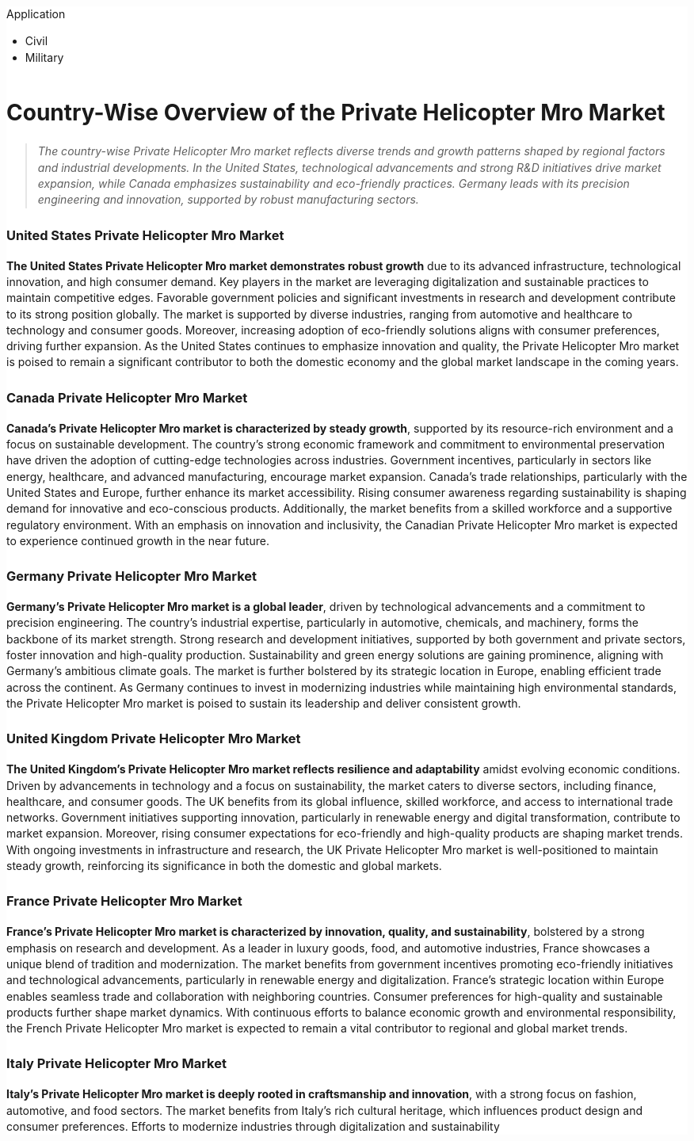 Application</h3><ul><li>Civil</li><li>Military</li></ul><h1><span class="">Country-Wise Overview of the Private Helicopter Mro Market<br /></span></h1><blockquote><p><em><span class="">The country-wise Private Helicopter Mro market reflects diverse trends and growth patterns shaped by regional factors and industrial developments. In the United States, technological advancements and strong R&amp;D initiatives drive market expansion, while Canada emphasizes sustainability and eco-friendly practices. Germany leads with its precision engineering and innovation, supported by robust manufacturing sectors.</span></em></p></blockquote><h3><strong>United States Private Helicopter Mro Market</strong></h3><p><strong>The United States Private Helicopter Mro market demonstrates robust growth</strong> due to its advanced infrastructure, technological innovation, and high consumer demand. Key players in the market are leveraging digitalization and sustainable practices to maintain competitive edges. Favorable government policies and significant investments in research and development contribute to its strong position globally. The market is supported by diverse industries, ranging from automotive and healthcare to technology and consumer goods. Moreover, increasing adoption of eco-friendly solutions aligns with consumer preferences, driving further expansion. As the United States continues to emphasize innovation and quality, the Private Helicopter Mro market is poised to remain a significant contributor to both the domestic economy and the global market landscape in the coming years.</p><h3><strong>Canada Private Helicopter Mro Market</strong></h3><p><strong>Canada&rsquo;s Private Helicopter Mro market is characterized by steady growth</strong>, supported by its resource-rich environment and a focus on sustainable development. The country&rsquo;s strong economic framework and commitment to environmental preservation have driven the adoption of cutting-edge technologies across industries. Government incentives, particularly in sectors like energy, healthcare, and advanced manufacturing, encourage market expansion. Canada&rsquo;s trade relationships, particularly with the United States and Europe, further enhance its market accessibility. Rising consumer awareness regarding sustainability is shaping demand for innovative and eco-conscious products. Additionally, the market benefits from a skilled workforce and a supportive regulatory environment. With an emphasis on innovation and inclusivity, the Canadian Private Helicopter Mro market is expected to experience continued growth in the near future.</p><h3><strong>Germany Private Helicopter Mro Market</strong></h3><p><strong>Germany&rsquo;s Private Helicopter Mro market is a global leader</strong>, driven by technological advancements and a commitment to precision engineering. The country&rsquo;s industrial expertise, particularly in automotive, chemicals, and machinery, forms the backbone of its market strength. Strong research and development initiatives, supported by both government and private sectors, foster innovation and high-quality production. Sustainability and green energy solutions are gaining prominence, aligning with Germany&rsquo;s ambitious climate goals. The market is further bolstered by its strategic location in Europe, enabling efficient trade across the continent. As Germany continues to invest in modernizing industries while maintaining high environmental standards, the Private Helicopter Mro market is poised to sustain its leadership and deliver consistent growth.</p><h3><strong>United Kingdom Private Helicopter Mro Market</strong></h3><p><strong>The United Kingdom&rsquo;s Private Helicopter Mro market reflects resilience and adaptability</strong> amidst evolving economic conditions. Driven by advancements in technology and a focus on sustainability, the market caters to diverse sectors, including finance, healthcare, and consumer goods. The UK benefits from its global influence, skilled workforce, and access to international trade networks. Government initiatives supporting innovation, particularly in renewable energy and digital transformation, contribute to market expansion. Moreover, rising consumer expectations for eco-friendly and high-quality products are shaping market trends. With ongoing investments in infrastructure and research, the UK Private Helicopter Mro market is well-positioned to maintain steady growth, reinforcing its significance in both the domestic and global markets.</p><h3><strong>France Private Helicopter Mro Market</strong></h3><p><strong>France&rsquo;s Private Helicopter Mro market is characterized by innovation, quality, and sustainability</strong>, bolstered by a strong emphasis on research and development. As a leader in luxury goods, food, and automotive industries, France showcases a unique blend of tradition and modernization. The market benefits from government incentives promoting eco-friendly initiatives and technological advancements, particularly in renewable energy and digitalization. France&rsquo;s strategic location within Europe enables seamless trade and collaboration with neighboring countries. Consumer preferences for high-quality and sustainable products further shape market dynamics. With continuous efforts to balance economic growth and environmental responsibility, the French Private Helicopter Mro market is expected to remain a vital contributor to regional and global market trends.</p><h3><strong>Italy Private Helicopter Mro Market</strong></h3><p><strong>Italy&rsquo;s Private Helicopter Mro market is deeply rooted in craftsmanship and innovation</strong>, with a strong focus on fashion, automotive, and food sectors. The market benefits from Italy&rsquo;s rich cultural heritage, which influences product design and consumer preferences. Efforts to modernize industries through digitalization and sustainability